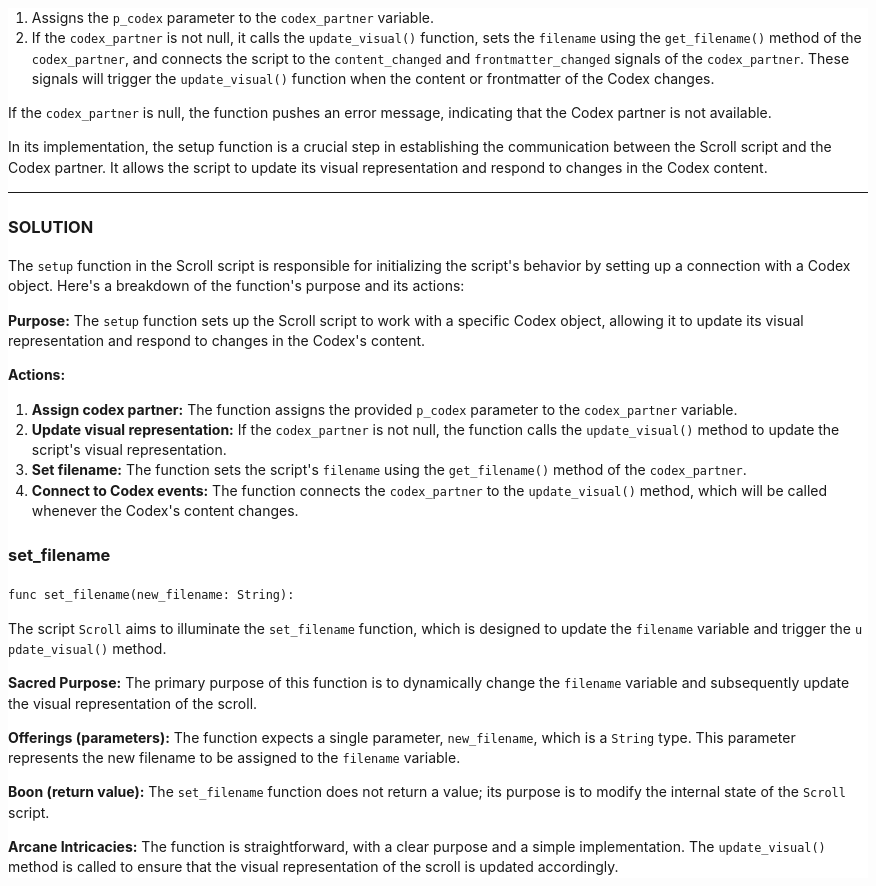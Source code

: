 1. Assigns the `p_codex` parameter to the `codex_partner` variable.
2. If the `codex_partner` is not null, it calls the `update_visual()` function, sets the `filename` using the `get_filename()` method of the `codex_partner`, and connects the script to the `content_changed` and `frontmatter_changed` signals of the `codex_partner`. These signals will trigger the `update_visual()` function when the content or frontmatter of the Codex changes.

If the `codex_partner` is null, the function pushes an error message, indicating that the Codex partner is not available.

In its implementation, the setup function is a crucial step in establishing the communication between the Scroll script and the Codex partner. It allows the script to update its visual representation and respond to changes in the Codex content.

---



### SOLUTION

The `setup` function in the Scroll script is responsible for initializing the script's behavior by setting up a connection with a Codex object. Here's a breakdown of the function's purpose and its actions:

**Purpose:**
The `setup` function sets up the Scroll script to work with a specific Codex object, allowing it to update its visual representation and respond to changes in the Codex's content.

**Actions:**

1. **Assign codex partner:** The function assigns the provided `p_codex` parameter to the `codex_partner` variable.
2. **Update visual representation:** If the `codex_partner` is not null, the function calls the `update_visual()` method to update the script's visual representation.
3. **Set filename:** The function sets the script's `filename` using the `get_filename()` method of the `codex_partner`.
4. **Connect to Codex events:** The function connects the `codex_partner` to the `update_visual()` method, which will be called whenever the Codex's content changes.

### set_filename
`func set_filename(new_filename: String):`

The script `Scroll` aims to illuminate the `set_filename` function, which is designed to update the `filename` variable and trigger the `update_visual()` method.

**Sacred Purpose:** The primary purpose of this function is to dynamically change the `filename` variable and subsequently update the visual representation of the scroll.

**Offerings (parameters):** The function expects a single parameter, `new_filename`, which is a `String` type. This parameter represents the new filename to be assigned to the `filename` variable.

**Boon (return value):** The `set_filename` function does not return a value; its purpose is to modify the internal state of the `Scroll` script.

**Arcane Intricacies:** The function is straightforward, with a clear purpose and a simple implementation. The `update_visual()` method is called to ensure that the visual representation of the scroll is updated accordingly.
